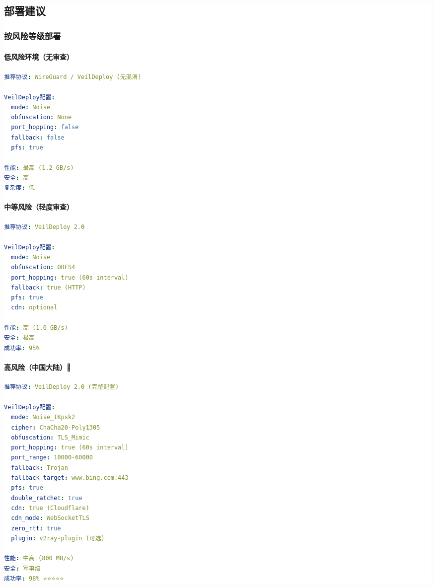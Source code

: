 
## 部署建议

### 按风险等级部署

#### 低风险环境（无审查）
```yaml
推荐协议: WireGuard / VeilDeploy (无混淆)

VeilDeploy配置:
  mode: Noise
  obfuscation: None
  port_hopping: false
  fallback: false
  pfs: true

性能: 最高 (1.2 GB/s)
安全: 高
复杂度: 低
```

#### 中等风险（轻度审查）
```yaml
推荐协议: VeilDeploy 2.0

VeilDeploy配置:
  mode: Noise
  obfuscation: OBFS4
  port_hopping: true (60s interval)
  fallback: true (HTTP)
  pfs: true
  cdn: optional

性能: 高 (1.0 GB/s)
安全: 极高
成功率: 95%
```

#### 高风险（中国大陆）🌟
```yaml
推荐协议: VeilDeploy 2.0 (完整配置)

VeilDeploy配置:
  mode: Noise_IKpsk2
  cipher: ChaCha20-Poly1305
  obfuscation: TLS_Mimic
  port_hopping: true (60s interval)
  port_range: 10000-60000
  fallback: Trojan
  fallback_target: www.bing.com:443
  pfs: true
  double_ratchet: true
  cdn: true (Cloudflare)
  cdn_mode: WebSocketTLS
  zero_rtt: true
  plugin: v2ray-plugin (可选)

性能: 中高 (800 MB/s)
安全: 军事级
成功率: 98% ⭐⭐⭐⭐⭐
```
